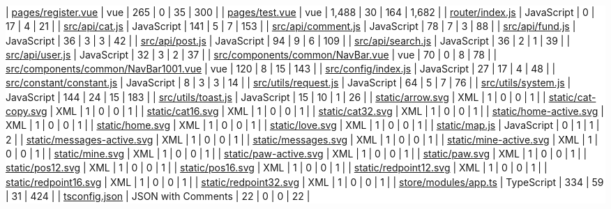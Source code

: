 | [pages/register.vue](/pages/register.vue) | vue | 265 | 0 | 35 | 300 |
| [pages/test.vue](/pages/test.vue) | vue | 1,488 | 30 | 164 | 1,682 |
| [router/index.js](/router/index.js) | JavaScript | 0 | 17 | 4 | 21 |
| [src/api/cat.js](/src/api/cat.js) | JavaScript | 141 | 5 | 7 | 153 |
| [src/api/comment.js](/src/api/comment.js) | JavaScript | 78 | 7 | 3 | 88 |
| [src/api/fund.js](/src/api/fund.js) | JavaScript | 36 | 3 | 3 | 42 |
| [src/api/post.js](/src/api/post.js) | JavaScript | 94 | 9 | 6 | 109 |
| [src/api/search.js](/src/api/search.js) | JavaScript | 36 | 2 | 1 | 39 |
| [src/api/user.js](/src/api/user.js) | JavaScript | 32 | 3 | 2 | 37 |
| [src/components/common/NavBar.vue](/src/components/common/NavBar.vue) | vue | 70 | 0 | 8 | 78 |
| [src/components/common/NavBar1001.vue](/src/components/common/NavBar1001.vue) | vue | 120 | 8 | 15 | 143 |
| [src/config/index.js](/src/config/index.js) | JavaScript | 27 | 17 | 4 | 48 |
| [src/constant/constant.js](/src/constant/constant.js) | JavaScript | 8 | 3 | 3 | 14 |
| [src/utils/request.js](/src/utils/request.js) | JavaScript | 64 | 5 | 7 | 76 |
| [src/utils/system.js](/src/utils/system.js) | JavaScript | 144 | 24 | 15 | 183 |
| [src/utils/toast.js](/src/utils/toast.js) | JavaScript | 15 | 10 | 1 | 26 |
| [static/arrow.svg](/static/arrow.svg) | XML | 1 | 0 | 0 | 1 |
| [static/cat-copy.svg](/static/cat-copy.svg) | XML | 1 | 0 | 0 | 1 |
| [static/cat16.svg](/static/cat16.svg) | XML | 1 | 0 | 0 | 1 |
| [static/cat32.svg](/static/cat32.svg) | XML | 1 | 0 | 0 | 1 |
| [static/home-active.svg](/static/home-active.svg) | XML | 1 | 0 | 0 | 1 |
| [static/home.svg](/static/home.svg) | XML | 1 | 0 | 0 | 1 |
| [static/love.svg](/static/love.svg) | XML | 1 | 0 | 0 | 1 |
| [static/map.js](/static/map.js) | JavaScript | 0 | 1 | 1 | 2 |
| [static/messages-active.svg](/static/messages-active.svg) | XML | 1 | 0 | 0 | 1 |
| [static/messages.svg](/static/messages.svg) | XML | 1 | 0 | 0 | 1 |
| [static/mine-active.svg](/static/mine-active.svg) | XML | 1 | 0 | 0 | 1 |
| [static/mine.svg](/static/mine.svg) | XML | 1 | 0 | 0 | 1 |
| [static/paw-active.svg](/static/paw-active.svg) | XML | 1 | 0 | 0 | 1 |
| [static/paw.svg](/static/paw.svg) | XML | 1 | 0 | 0 | 1 |
| [static/pos12.svg](/static/pos12.svg) | XML | 1 | 0 | 0 | 1 |
| [static/pos16.svg](/static/pos16.svg) | XML | 1 | 0 | 0 | 1 |
| [static/redpoint12.svg](/static/redpoint12.svg) | XML | 1 | 0 | 0 | 1 |
| [static/redpoint16.svg](/static/redpoint16.svg) | XML | 1 | 0 | 0 | 1 |
| [static/redpoint32.svg](/static/redpoint32.svg) | XML | 1 | 0 | 0 | 1 |
| [store/modules/app.ts](/store/modules/app.ts) | TypeScript | 334 | 59 | 31 | 424 |
| [tsconfig.json](/tsconfig.json) | JSON with Comments | 22 | 0 | 0 | 22 |